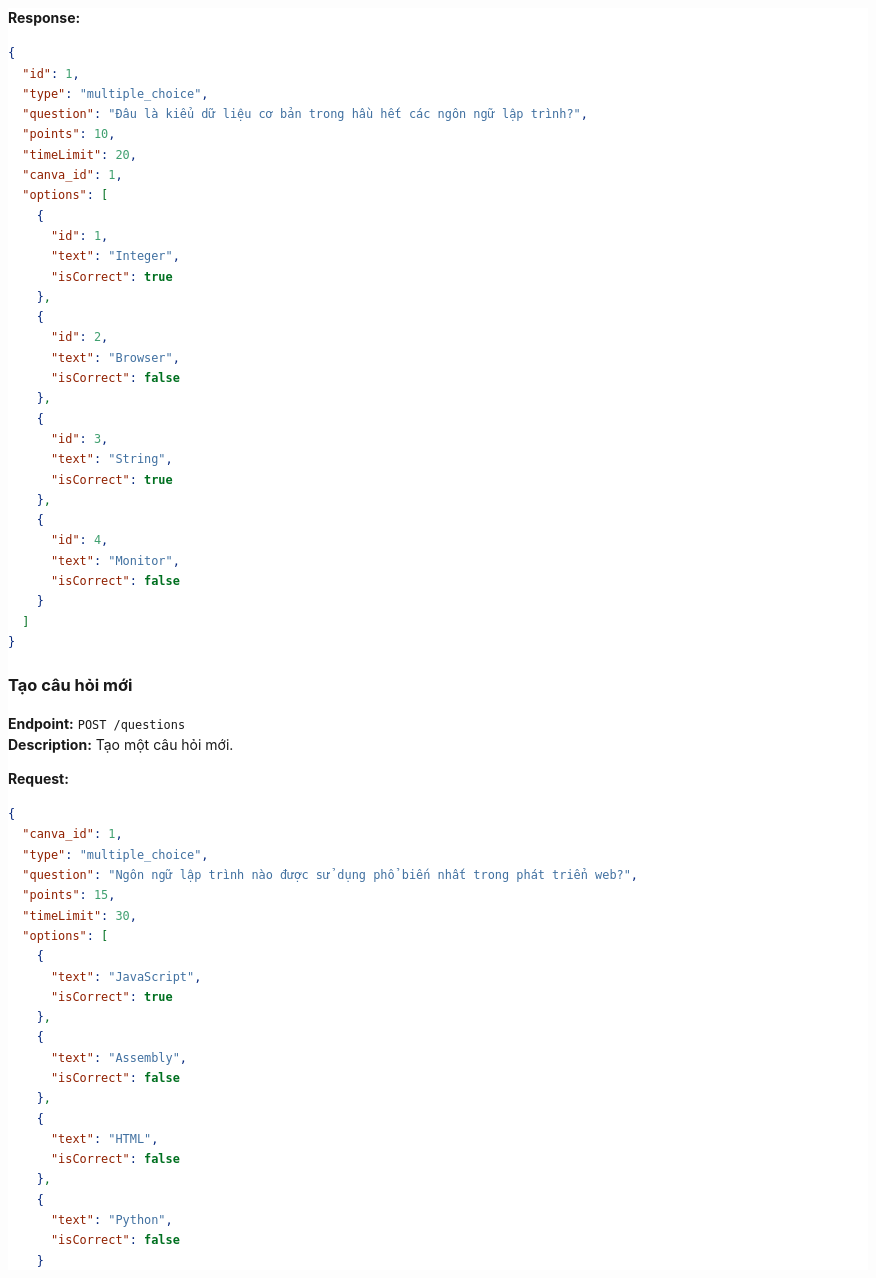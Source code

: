 **Response:**

```json
{
  "id": 1,
  "type": "multiple_choice",
  "question": "Đâu là kiểu dữ liệu cơ bản trong hầu hết các ngôn ngữ lập trình?",
  "points": 10,
  "timeLimit": 20,
  "canva_id": 1,
  "options": [
    {
      "id": 1,
      "text": "Integer",
      "isCorrect": true
    },
    {
      "id": 2,
      "text": "Browser",
      "isCorrect": false
    },
    {
      "id": 3,
      "text": "String",
      "isCorrect": true
    },
    {
      "id": 4,
      "text": "Monitor",
      "isCorrect": false
    }
  ]
}
```

### Tạo câu hỏi mới

**Endpoint:** `POST /questions`  
**Description:** Tạo một câu hỏi mới.

**Request:**

```json
{
  "canva_id": 1,
  "type": "multiple_choice",
  "question": "Ngôn ngữ lập trình nào được sử dụng phổ biến nhất trong phát triển web?",
  "points": 15,
  "timeLimit": 30,
  "options": [
    {
      "text": "JavaScript",
      "isCorrect": true
    },
    {
      "text": "Assembly",
      "isCorrect": false
    },
    {
      "text": "HTML",
      "isCorrect": false
    },
    {
      "text": "Python",
      "isCorrect": false
    }
```